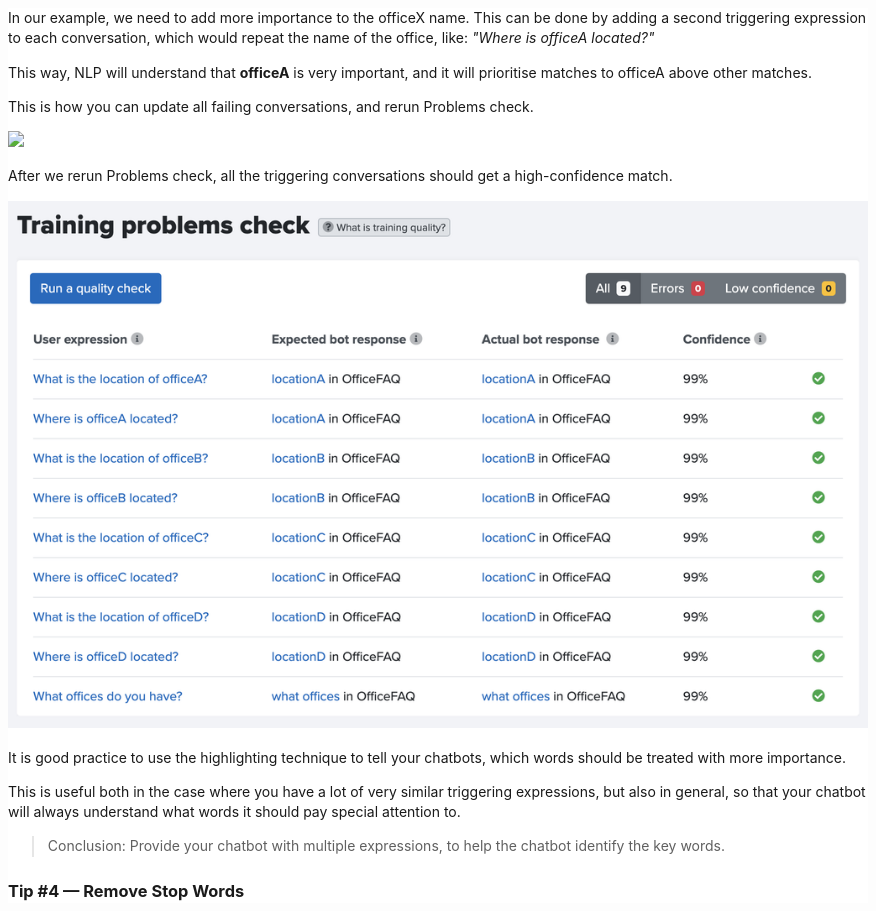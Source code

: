 In our example, we need to add more importance to the officeX name. This can be done by adding a second triggering expression to each conversation, which would repeat the name of the office, like:
*"Where is officeA located?"*

This way, NLP will understand that **officeA** is very important, and it will prioritise matches to officeA above other matches.

This is how you can update all failing conversations, and rerun Problems check.

<img src="highlighting-important-words.gif">

After we rerun Problems check, all the triggering conversations should get a high-confidence match.

<img src="./img/highlighting-important-words-test.png">

It is good practice to use the highlighting technique to tell your chatbots, which words should be treated with more importance.

This is useful both in the case where you have a lot of very similar triggering expressions, but also in general, so that your chatbot will always understand what words it should pay special attention to.

> Conclusion: Provide your chatbot with multiple expressions, to help the chatbot identify the key words.

### Tip #4 — Remove Stop Words
